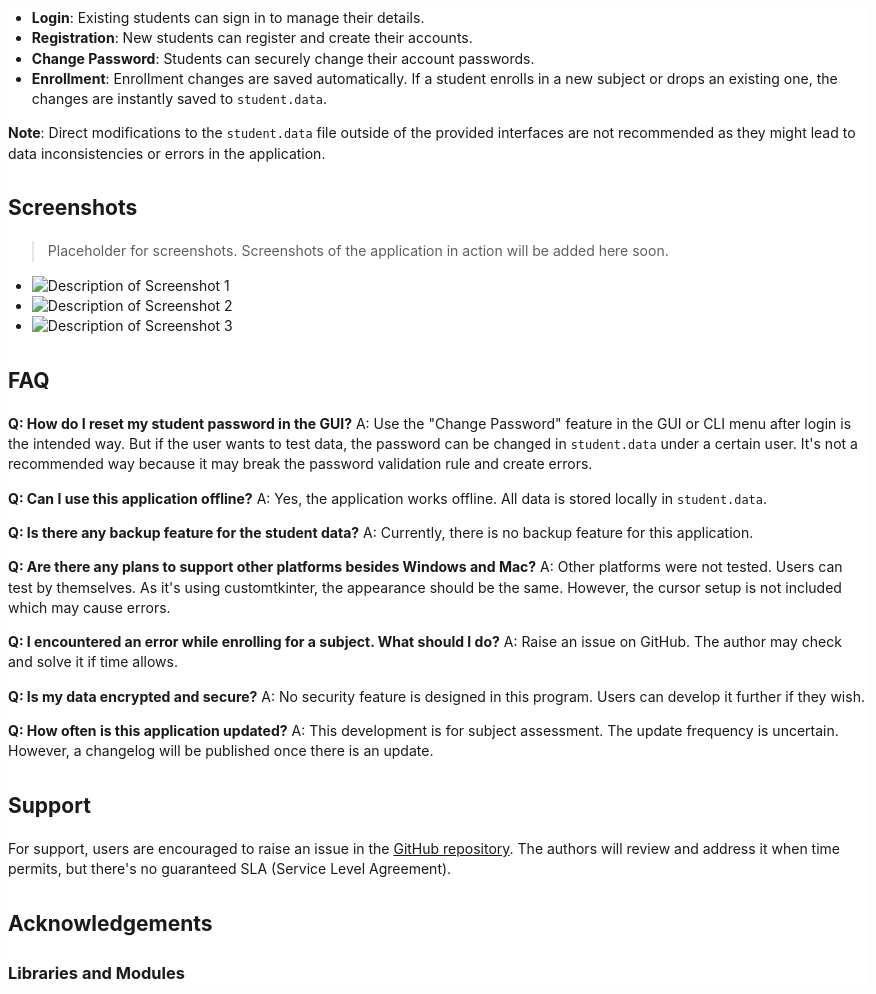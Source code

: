 - **Login**: Existing students can sign in to manage their details.
- **Registration**: New students can register and create their accounts.
- **Change Password**: Students can securely change their account passwords.
- **Enrollment**: Enrollment changes are saved automatically. If a student enrolls in a new subject or drops an existing one, the changes are instantly saved to `student.data`.

**Note**: Direct modifications to the `student.data` file outside of the provided interfaces are not recommended as they might lead to data inconsistencies or errors in the application.

## Screenshots

> Placeholder for screenshots. Screenshots of the application in action will be added here soon.

- ![Description of Screenshot 1](URL-of-Screenshot-1)
- ![Description of Screenshot 2](URL-of-Screenshot-2)
- ![Description of Screenshot 3](URL-of-Screenshot-3)

## FAQ

**Q: How do I reset my student password in the GUI?**
A: Use the "Change Password" feature in the GUI or CLI menu after login is the intended way. But if the user wants to test data, the password can be changed in `student.data` under a certain user. It's not a recommended way because it may break the password validation rule and create errors.

**Q: Can I use this application offline?**
A: Yes, the application works offline. All data is stored locally in `student.data`.

**Q: Is there any backup feature for the student data?**
A: Currently, there is no backup feature for this application.

**Q: Are there any plans to support other platforms besides Windows and Mac?**
A: Other platforms were not tested. Users can test by themselves. As it's using customtkinter, the appearance should be the same. However, the cursor setup is not included which may cause errors.

**Q: I encountered an error while enrolling for a subject. What should I do?**
A: Raise an issue on GitHub. The author may check and solve it if time allows.

**Q: Is my data encrypted and secure?**
A: No security feature is designed in this program. Users can develop it further if they wish.

**Q: How often is this application updated?**
A: This development is for subject assessment. The update frequency is uncertain. However, a changelog will be published once there is an update.

## Support

For support, users are encouraged to raise an issue in the [GitHub repository](https://github.com/john8862/StudentEnrollmentUTS.git). The authors will review and address it when time permits, but there's no guaranteed SLA (Service Level Agreement).

## Acknowledgements

### Libraries and Modules

